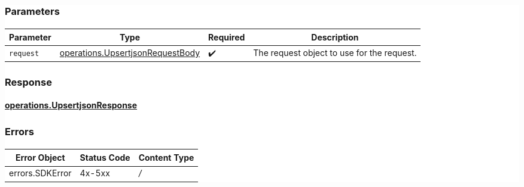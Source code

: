 ### Parameters

| Parameter                                                                            | Type                                                                                 | Required                                                                             | Description                                                                          |
| ------------------------------------------------------------------------------------ | ------------------------------------------------------------------------------------ | ------------------------------------------------------------------------------------ | ------------------------------------------------------------------------------------ |
| `request`                                                                            | [operations.UpsertjsonRequestBody](../../models/operations/upsertjsonrequestbody.md) | :heavy_check_mark:                                                                   | The request object to use for the request.                                           |


### Response

**[operations.UpsertjsonResponse](../../models/operations/upsertjsonresponse.md)**
### Errors

| Error Object    | Status Code     | Content Type    |
| --------------- | --------------- | --------------- |
| errors.SDKError | 4x-5xx          | */*             |
